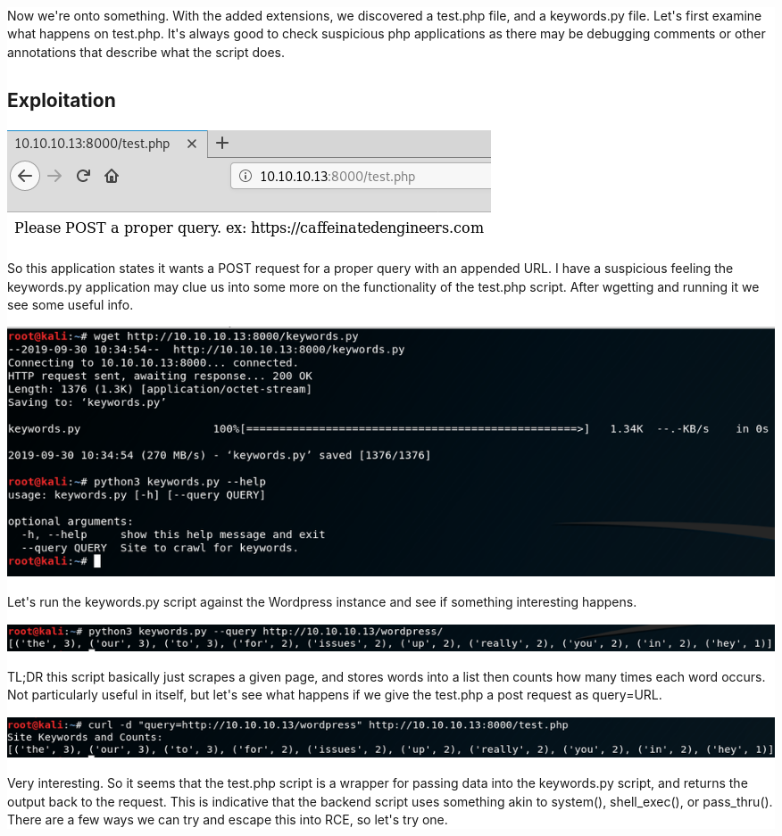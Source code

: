 Now we're onto something. With the added extensions, we discovered a test.php file, and a keywords.py file. Let's first examine what happens on test.php. It's always good to check suspicious php applications as there may be debugging comments or other annotations that describe what the script does. 

## Exploitation

![screenshot](/assets/images/mumbai_testphp.PNG)

So this application states it wants a POST request for a proper query with an appended URL. I have a suspicious feeling the keywords.py application may clue us into some more on the functionality of the test.php script. After wgetting and running it we see some useful info.

![screenshot](/assets/images/mumbai_keywords.PNG)

Let's run the keywords.py script against the Wordpress instance and see if something interesting happens.

![screenshot](/assets/images/mumbai_keywords2.PNG)

TL;DR this script basically just scrapes a given page, and stores words into a list then counts how many times each word occurs. Not particularly useful in itself, but let's see what happens if we give the test.php a post request as query=URL.

![screenshot](/assets/images/mumbai_testphp2.PNG)

Very interesting. So it seems that the test.php script is a wrapper for passing data into the keywords.py script, and returns the output back to the request. This is indicative that the backend script uses something akin to system(), shell_exec(), or pass_thru(). There are a few ways we can try and escape this into RCE, so let's try one.
